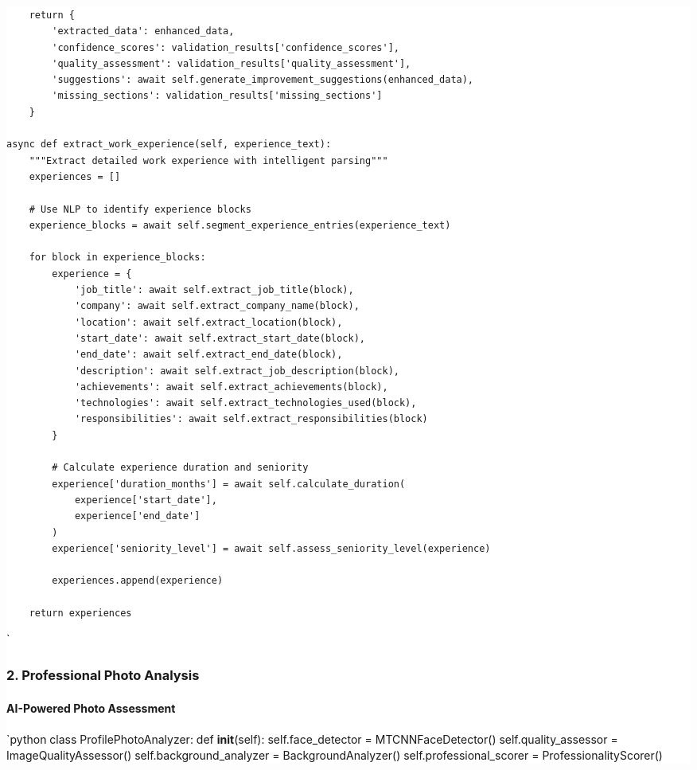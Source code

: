         return {
            'extracted_data': enhanced_data,
            'confidence_scores': validation_results['confidence_scores'],
            'quality_assessment': validation_results['quality_assessment'],
            'suggestions': await self.generate_improvement_suggestions(enhanced_data),
            'missing_sections': validation_results['missing_sections']
        }
    
    async def extract_work_experience(self, experience_text):
        """Extract detailed work experience with intelligent parsing"""
        experiences = []
        
        # Use NLP to identify experience blocks
        experience_blocks = await self.segment_experience_entries(experience_text)
        
        for block in experience_blocks:
            experience = {
                'job_title': await self.extract_job_title(block),
                'company': await self.extract_company_name(block),
                'location': await self.extract_location(block),
                'start_date': await self.extract_start_date(block),
                'end_date': await self.extract_end_date(block),
                'description': await self.extract_job_description(block),
                'achievements': await self.extract_achievements(block),
                'technologies': await self.extract_technologies_used(block),
                'responsibilities': await self.extract_responsibilities(block)
            }
            
            # Calculate experience duration and seniority
            experience['duration_months'] = await self.calculate_duration(
                experience['start_date'], 
                experience['end_date']
            )
            experience['seniority_level'] = await self.assess_seniority_level(experience)
            
            experiences.append(experience)
        
        return experiences
`

### 2. Professional Photo Analysis

#### AI-Powered Photo Assessment
`python
class ProfilePhotoAnalyzer:
    def __init__(self):
        self.face_detector = MTCNNFaceDetector()
        self.quality_assessor = ImageQualityAssessor()
        self.background_analyzer = BackgroundAnalyzer()
        self.professional_scorer = ProfessionalityScorer()
    
